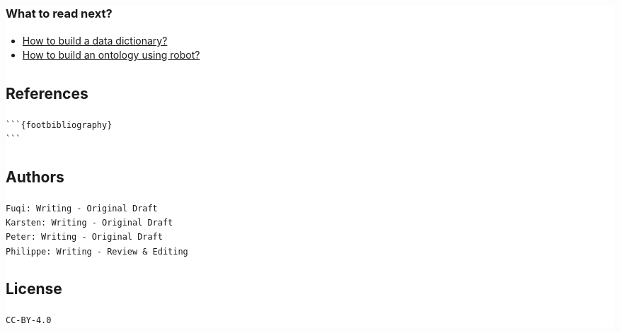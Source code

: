 ````{fairsharing_panel}
````
 
### What to read next?

* [How to build a data dictionary?](fcb-interop-datadictionary)
* [How to build an ontology using robot?](fcb-interop-ontorobot)

````{rdmkit_panel}
````


## References
````{dropdown} **References**
```{footbibliography}
```
````


## Authors

````{authors_fairplus}
Fuqi: Writing - Original Draft
Karsten: Writing - Original Draft
Peter: Writing - Original Draft
Philippe: Writing - Review & Editing
````


## License

````{license_fairplus}
CC-BY-4.0
````
